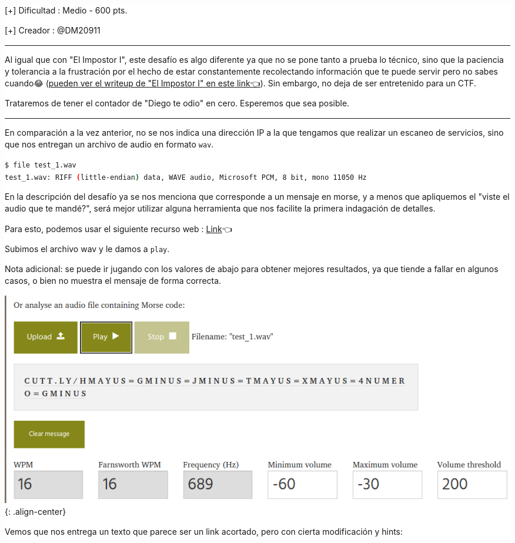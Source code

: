 [+] Dificultad	: Medio - 600 pts.

[+] Creador	   : @DM20911

------

Al igual que con "El Impostor I", este desafío es algo diferente ya que no se pone tanto a prueba lo técnico, sino que la paciencia y tolerancia a la frustración por el hecho de estar constantemente recolectando información que te puede servir pero no sabes cuando😂 ([pueden ver el writeup de "El Impostor I" en este link👈](https://jheeree.github.io/ctf/writeup/CTF-Q4-Impostor/)). Sin embargo, no deja de ser entretenido para un CTF.

Trataremos de tener el contador de "Diego te odio" en cero. Esperemos que sea posible.

------

En comparación a la vez anterior, no se nos indica una dirección IP a la que tengamos que realizar un escaneo de servicios, sino que nos entregan un archivo de audio en formato `wav`.

```bash
$ file test_1.wav 
test_1.wav: RIFF (little-endian) data, WAVE audio, Microsoft PCM, 8 bit, mono 11050 Hz
```

En la descripción del desafío ya se nos menciona que corresponde a un mensaje en morse, y a menos que apliquemos el "viste el audio que te mandé?", será mejor utilizar alguna herramienta que nos facilite la primera indagación de detalles.

Para esto, podemos usar el siguiente recurso web : [Link](https://morsecode.world/international/decoder/audio-decoder-adaptive.html)👈

Subimos el archivo wav y le damos a `play`.

Nota adicional: se puede ir jugando con los valores de abajo para obtener mejores resultados, ya que tiende a fallar en algunos casos, o bien no muestra el mensaje de forma correcta.

![image_003](/assets/images/content/CTF/Kavacon-2020/impostor2/image_003.PNG){: .align-center}

Vemos que nos entrega un texto que parece ser un link acortado, pero con cierta modificación y hints:
